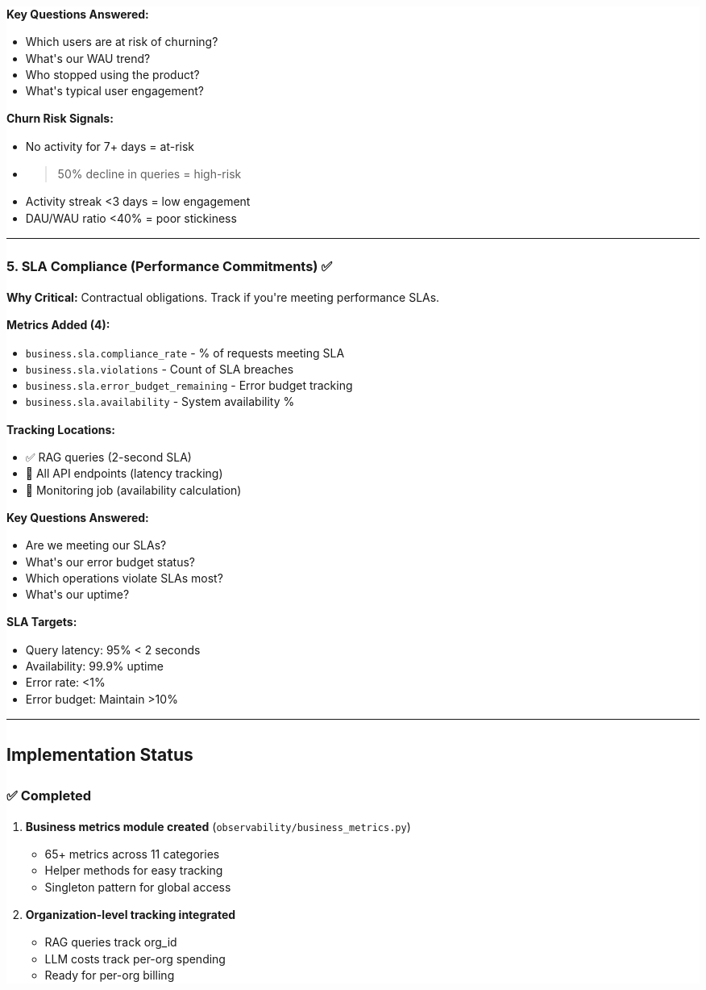 **Key Questions Answered:**
- Which users are at risk of churning?
- What's our WAU trend?
- Who stopped using the product?
- What's typical user engagement?

**Churn Risk Signals:**
- No activity for 7+ days = at-risk
- >50% decline in queries = high-risk
- Activity streak <3 days = low engagement
- DAU/WAU ratio <40% = poor stickiness

---

### 5. **SLA Compliance** (Performance Commitments) ✅

**Why Critical:** Contractual obligations. Track if you're meeting performance SLAs.

**Metrics Added (4):**
- `business.sla.compliance_rate` - % of requests meeting SLA
- `business.sla.violations` - Count of SLA breaches
- `business.sla.error_budget_remaining` - Error budget tracking
- `business.sla.availability` - System availability %

**Tracking Locations:**
- ✅ RAG queries (2-second SLA)
- 🔄 All API endpoints (latency tracking)
- 🔄 Monitoring job (availability calculation)

**Key Questions Answered:**
- Are we meeting our SLAs?
- What's our error budget status?
- Which operations violate SLAs most?
- What's our uptime?

**SLA Targets:**
- Query latency: 95% < 2 seconds
- Availability: 99.9% uptime
- Error rate: <1%
- Error budget: Maintain >10%

---

## Implementation Status

### ✅ Completed

1. **Business metrics module created** (`observability/business_metrics.py`)
   - 65+ metrics across 11 categories
   - Helper methods for easy tracking
   - Singleton pattern for global access

2. **Organization-level tracking integrated**
   - RAG queries track org_id
   - LLM costs track per-org spending
   - Ready for per-org billing
